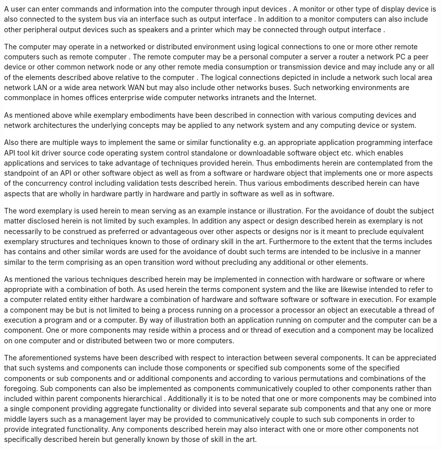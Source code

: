 A user can enter commands and information into the computer through input devices . A monitor or other type of display device is also connected to the system bus via an interface such as output interface . In addition to a monitor computers can also include other peripheral output devices such as speakers and a printer which may be connected through output interface .

The computer may operate in a networked or distributed environment using logical connections to one or more other remote computers such as remote computer . The remote computer may be a personal computer a server a router a network PC a peer device or other common network node or any other remote media consumption or transmission device and may include any or all of the elements described above relative to the computer . The logical connections depicted in include a network such local area network LAN or a wide area network WAN but may also include other networks buses. Such networking environments are commonplace in homes offices enterprise wide computer networks intranets and the Internet.

As mentioned above while exemplary embodiments have been described in connection with various computing devices and network architectures the underlying concepts may be applied to any network system and any computing device or system.

Also there are multiple ways to implement the same or similar functionality e.g. an appropriate application programming interface API tool kit driver source code operating system control standalone or downloadable software object etc. which enables applications and services to take advantage of techniques provided herein. Thus embodiments herein are contemplated from the standpoint of an API or other software object as well as from a software or hardware object that implements one or more aspects of the concurrency control including validation tests described herein. Thus various embodiments described herein can have aspects that are wholly in hardware partly in hardware and partly in software as well as in software.

The word exemplary is used herein to mean serving as an example instance or illustration. For the avoidance of doubt the subject matter disclosed herein is not limited by such examples. In addition any aspect or design described herein as exemplary is not necessarily to be construed as preferred or advantageous over other aspects or designs nor is it meant to preclude equivalent exemplary structures and techniques known to those of ordinary skill in the art. Furthermore to the extent that the terms includes has contains and other similar words are used for the avoidance of doubt such terms are intended to be inclusive in a manner similar to the term comprising as an open transition word without precluding any additional or other elements.

As mentioned the various techniques described herein may be implemented in connection with hardware or software or where appropriate with a combination of both. As used herein the terms component system and the like are likewise intended to refer to a computer related entity either hardware a combination of hardware and software software or software in execution. For example a component may be but is not limited to being a process running on a processor a processor an object an executable a thread of execution a program and or a computer. By way of illustration both an application running on computer and the computer can be a component. One or more components may reside within a process and or thread of execution and a component may be localized on one computer and or distributed between two or more computers.

The aforementioned systems have been described with respect to interaction between several components. It can be appreciated that such systems and components can include those components or specified sub components some of the specified components or sub components and or additional components and according to various permutations and combinations of the foregoing. Sub components can also be implemented as components communicatively coupled to other components rather than included within parent components hierarchical . Additionally it is to be noted that one or more components may be combined into a single component providing aggregate functionality or divided into several separate sub components and that any one or more middle layers such as a management layer may be provided to communicatively couple to such sub components in order to provide integrated functionality. Any components described herein may also interact with one or more other components not specifically described herein but generally known by those of skill in the art.
